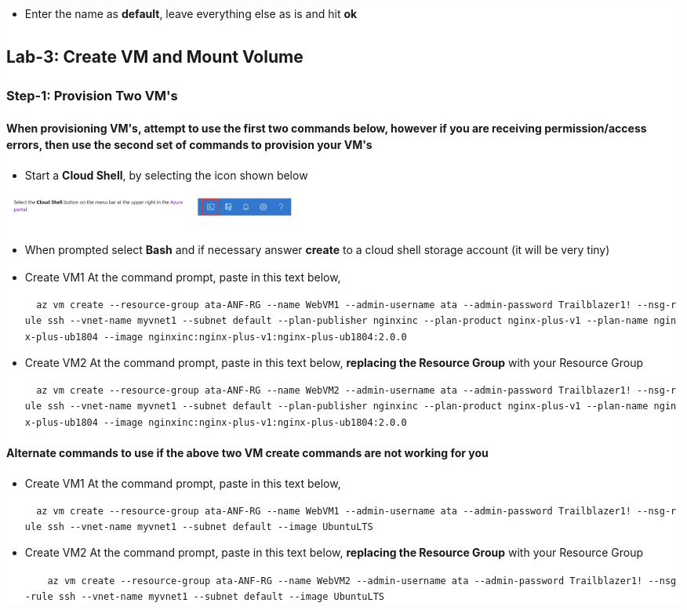 
-  Enter the name as **default**, leave everything else as is and hit **ok**




## Lab-3: Create VM and Mount Volume


### Step-1: Provision Two VM's

#### When provisioning VM's, attempt to use the first two commands below, however if you are receiving permission/access errors, then use the second set of commands to provision your VM's

- Start a **Cloud Shell**, by selecting the icon shown below

<img src="./images/Cloud-Shell.png" alt="Create Volume" width="400">

-  When prompted select **Bash** and if necessary answer **create** to a cloud shell storage account (it will be very tiny)

- Create VM1 
        At the command prompt, paste in this text below,
        
        az vm create --resource-group ata-ANF-RG --name WebVM1 --admin-username ata --admin-password Trailblazer1! --nsg-rule ssh --vnet-name myvnet1 --subnet default --plan-publisher nginxinc --plan-product nginx-plus-v1 --plan-name nginx-plus-ub1804 --image nginxinc:nginx-plus-v1:nginx-plus-ub1804:2.0.0
            
- Create VM2
        At the command prompt, paste in this text below, **replacing the Resource Group** with your Resource Group
        
        az vm create --resource-group ata-ANF-RG --name WebVM2 --admin-username ata --admin-password Trailblazer1! --nsg-rule ssh --vnet-name myvnet1 --subnet default --plan-publisher nginxinc --plan-product nginx-plus-v1 --plan-name nginx-plus-ub1804 --image nginxinc:nginx-plus-v1:nginx-plus-ub1804:2.0.0


#### Alternate commands to use if the above two VM create commands are not working for you

- Create VM1 
        At the command prompt, paste in this text below,
             
        az vm create --resource-group ata-ANF-RG --name WebVM1 --admin-username ata --admin-password Trailblazer1! --nsg-rule ssh --vnet-name myvnet1 --subnet default --image UbuntuLTS
                 
- Create VM2
        At the command prompt, paste in this text below, **replacing the Resource Group** with your Resource Group
                         
          az vm create --resource-group ata-ANF-RG --name WebVM2 --admin-username ata --admin-password Trailblazer1! --nsg-rule ssh --vnet-name myvnet1 --subnet default --image UbuntuLTS
